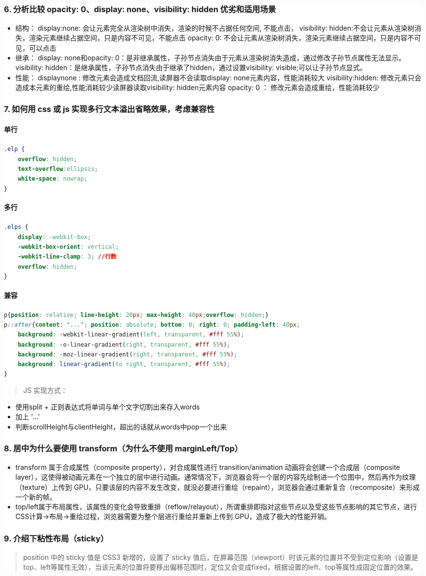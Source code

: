 ### 6. 分析比较 opacity: 0、display: none、visibility: hidden 优劣和适用场景
* 结构： display:none: 会让元素完全从渲染树中消失，渲染的时候不占据任何空间, 不能点击， visibility: hidden:不会让元素从渲染树消失，渲染元素继续占据空间，只是内容不可见，不能点击 opacity: 0: 不会让元素从渲染树消失，渲染元素继续占据空间，只是内容不可见，可以点击
* 继承： display: none和opacity: 0：是非继承属性，子孙节点消失由于元素从渲染树消失造成，通过修改子孙节点属性无法显示。 visibility: hidden：是继承属性，子孙节点消失由于继承了hidden，通过设置visibility: visible;可以让子孙节点显式。
* 性能： displaynone : 修改元素会造成文档回流,读屏器不会读取display: none元素内容，性能消耗较大 visibility:hidden: 修改元素只会造成本元素的重绘,性能消耗较少读屏器读取visibility: hidden元素内容 opacity: 0 ： 修改元素会造成重绘，性能消耗较少

### 7. 如何用 css 或 js 实现多行文本溢出省略效果，考虑兼容性
#### 单行
```css
.elp {
    overflow: hidden;
    text-overflow:ellipsis;
    white-space: nowrap;
}
```
#### 多行
```css
.elps {
    display: -webkit-box;
    -webkit-box-orient: vertical;
    -webkit-line-clamp: 3; //行数
    overflow: hidden;
}
``` 
#### 兼容
```css
p{position: relative; line-height: 20px; max-height: 40px;overflow: hidden;}
p::after{content: "..."; position: absolute; bottom: 0; right: 0; padding-left: 40px;
    background: -webkit-linear-gradient(left, transparent, #fff 55%);
    background: -o-linear-gradient(right, transparent, #fff 55%);
    background: -moz-linear-gradient(right, transparent, #fff 55%);
    background: linear-gradient(to right, transparent, #fff 55%);
}
```

> JS 实现方式：
* 使用split + 正则表达式将单词与单个文字切割出来存入words
* 加上 '...'
* 判断scrollHeight与clientHeight，超出的话就从words中pop一个出来

### 8. 居中为什么要使用 transform（为什么不使用 marginLeft/Top）
* transform 属于合成属性（composite property），对合成属性进行 transition/animation 动画将会创建一个合成层（composite layer），这使得被动画元素在一个独立的层中进行动画。通常情况下，浏览器会将一个层的内容先绘制进一个位图中，然后再作为纹理（texture）上传到 GPU，只要该层的内容不发生改变，就没必要进行重绘（repaint），浏览器会通过重新复合（recomposite）来形成一个新的帧。
* top/left属于布局属性，该属性的变化会导致重排（reflow/relayout），所谓重排即指对这些节点以及受这些节点影响的其它节点，进行CSS计算->布局->重绘过程，浏览器需要为整个层进行重绘并重新上传到 GPU，造成了极大的性能开销。

### 9. 介绍下粘性布局（sticky）
> position 中的 sticky 值是 CSS3 新增的，设置了 sticky 值后，在屏幕范围（viewport）时该元素的位置并不受到定位影响（设置是top、left等属性无效），当该元素的位置将要移出偏移范围时，定位又会变成fixed，根据设置的left、top等属性成固定位置的效果。
